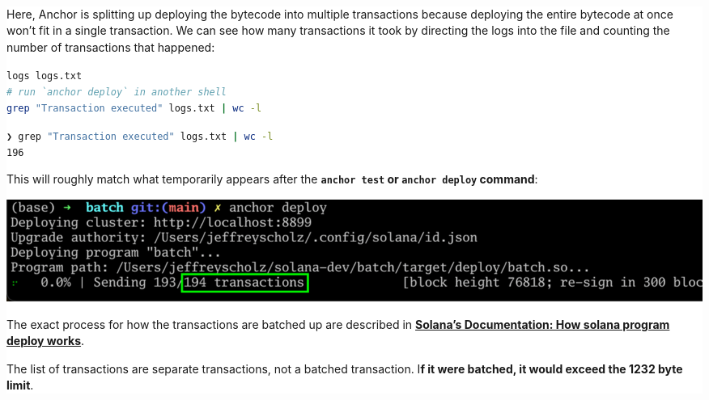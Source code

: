 Here, Anchor is splitting up deploying the bytecode into multiple transactions because deploying the entire bytecode at once won’t fit in a single transaction. We can see how many transactions it took by directing the logs into the file and counting the number of transactions that happened:

```bash
logs logs.txt
# run `anchor deploy` in another shell
grep "Transaction executed" logs.txt | wc -l
```

```bash
❯ grep "Transaction executed" logs.txt | wc -l
196
```

This will roughly match what temporarily appears after the **`anchor test` or `anchor deploy` command**:

![](assets/2024-03-10-10-56-08.png)

The exact process for how the transactions are batched up are described in [**Solana’s Documentation: How solana program deploy works**](https://solana.com/docs/programs/deploying#how-solana-program-deploy-works).

The list of transactions are separate transactions, not a batched transaction. I**f it were batched, it would exceed the 1232 byte limit**.